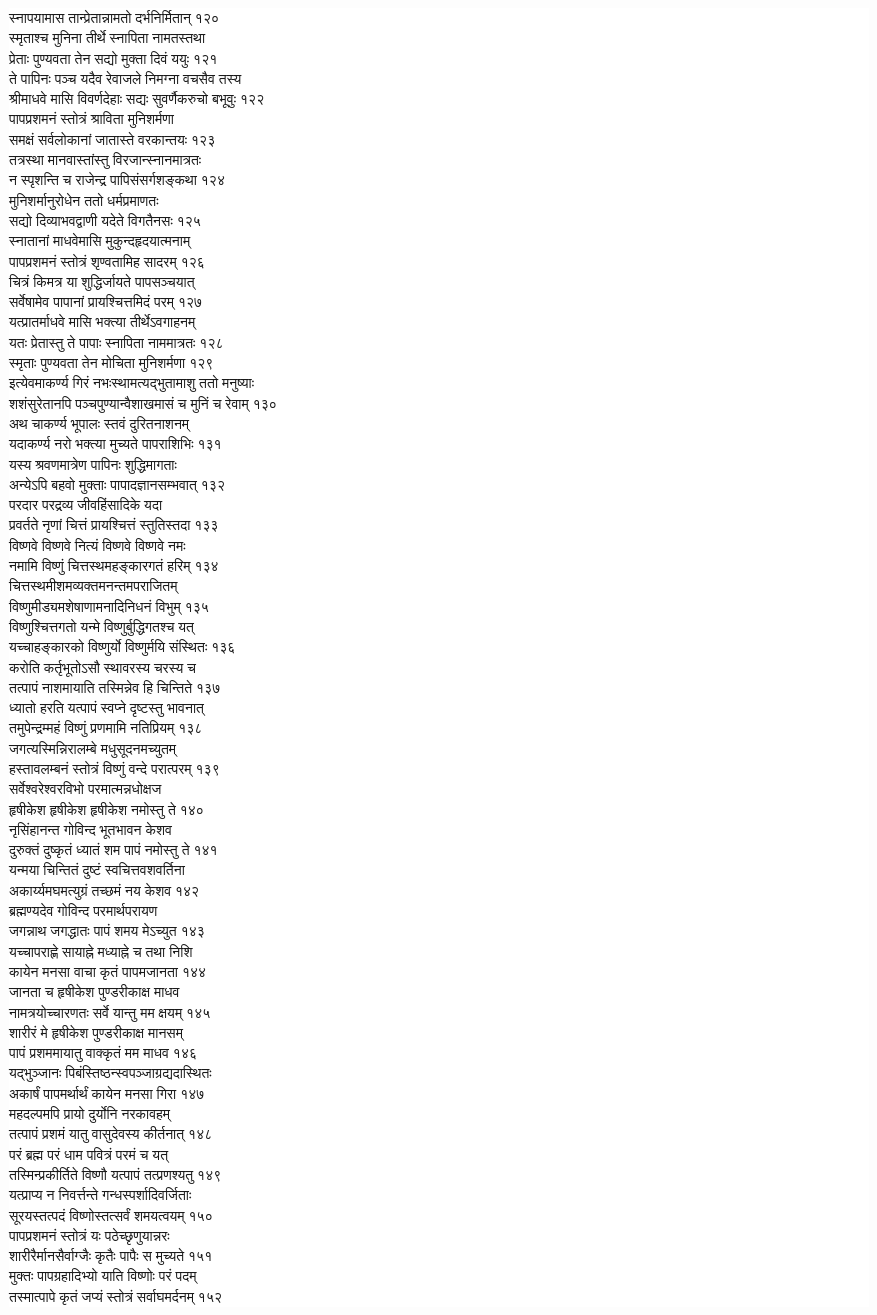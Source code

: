स्नापयामास तान्प्रेतान्नामतो दर्भनिर्मितान् १२०  
स्मृताश्च मुनिना तीर्थे स्नापिता नामतस्तथा  
प्रेताः पुण्यवता तेन सद्यो मुक्ता दिवं ययुः १२१  
ते पापिनः पञ्च यदैव रेवाजले निमग्ना वचसैव तस्य  
श्रीमाधवे मासि विवर्णदेहाः सद्यः सुवर्णैकरुचो बभूवुः १२२  
पापप्रशमनं स्तोत्रं श्राविता मुनिशर्मणा  
समक्षं सर्वलोकानां जातास्ते वरकान्तयः १२३  
तत्रस्था मानवास्तांस्तु विरजान्स्नानमात्रतः  
न स्पृशन्ति च राजेन्द्र पापिसंसर्गशङ्कथा १२४  
मुनिशर्मानुरोधेन ततो धर्मप्रमाणतः  
सद्यो दिव्याभवद्वाणी यदेते विगतैनसः १२५  
स्नातानां माधवेमासि मुकुन्दहृदयात्मनाम्  
पापप्रशमनं स्तोत्रं शृण्वतामिह सादरम् १२६  
चित्रं किमत्र या शुद्धिर्जायते पापसञ्चयात्  
सर्वेषामेव पापानां प्रायश्चित्तमिदं परम् १२७  
यत्प्रातर्माधवे मासि भक्त्या तीर्थेऽवगाहनम्  
यतः प्रेतास्तु ते पापाः स्नापिता नाममात्रतः १२८  
स्मृताः पुण्यवता तेन मोचिता मुनिशर्मणा १२९  
इत्येवमाकर्ण्य गिरं नभःस्थामत्यद्भुतामाशु ततो मनुष्याः  
शशंसुरेतानपि पञ्चपुण्यान्वैशाखमासं च मुनिं च रेवाम् १३०  
अथ चाकर्ण्य भूपालः स्तवं दुरितनाशनम्  
यदाकर्ण्य नरो भक्त्या मुच्यते पापराशिभिः १३१  
यस्य श्रवणमात्रेण पापिनः शुद्धिमागताः  
अन्येऽपि बहवो मुक्ताः पापादज्ञानसम्भवात् १३२  
परदार परद्रव्य जीवहिंसादिके यदा  
प्रवर्तते नृणां चित्तं प्रायश्चित्तं स्तुतिस्तदा १३३  
विष्णवे विष्णवे नित्यं विष्णवे विष्णवे नमः  
नमामि विष्णुं चित्तस्थमहङ्कारगतं हरिम् १३४  
चित्तस्थमीशमव्यक्तमनन्तमपराजितम्  
विष्णुमीड्यमशेषाणामनादिनिधनं विभुम् १३५  
विष्णुश्चित्तगतो यन्मे विष्णुर्बुद्धिगतश्च यत्  
यच्चाहङ्कारको विष्णुर्यो विष्णुर्मयि संस्थितः १३६  
करोति कर्तृभूतोऽसौ स्थावरस्य चरस्य च  
तत्पापं नाशमायाति तस्मिन्नेव हि चिन्तिते १३७  
ध्यातो हरति यत्पापं स्वप्ने दृष्टस्तु भावनात्  
तमुपेन्द्रम्महं विष्णुं प्रणमामि नतिप्रियम् १३८  
जगत्यस्मिन्निरालम्बे मधुसूदनमच्युतम्  
हस्तावलम्बनं स्तोत्रं विष्णुं वन्दे परात्परम् १३९  
सर्वेश्वरेश्वरविभो परमात्मन्नधोक्षज  
हृषीकेश हृषीकेश हृषीकेश नमोस्तु ते १४०  
नृसिंहानन्त गोविन्द भूतभावन केशव  
दुरुक्तं दुष्कृतं ध्यातं शम पापं नमोस्तु ते १४१  
यन्मया चिन्तितं दुष्टं स्वचित्तवशवर्तिना  
अकार्य्यमघमत्युग्रं तच्छमं नय केशव १४२  
ब्रह्मण्यदेव गोविन्द परमार्थपरायण  
जगन्नाथ जगद्धातः पापं शमय मेऽच्युत १४३  
यच्चापराह्णे सायाह्ने मध्याह्ने च तथा निशि  
कायेन मनसा वाचा कृतं पापमजानता १४४  
जानता च हृषीकेश पुण्डरीकाक्ष माधव  
नामत्रयोच्चारणतः सर्वे यान्तु मम क्षयम् १४५  
शारीरं मे हृषीकेश पुण्डरीकाक्ष मानसम्  
पापं प्रशममायातु वाक्कृतं मम माधव १४६  
यद्भुञ्जानः पिबंस्तिष्ठन्स्वपञ्जाग्रद्यदास्थितः  
अकार्षं पापमर्थार्थं कायेन मनसा गिरा १४७  
महदल्पमपि प्रायो दुर्योनि नरकावहम्  
तत्पापं प्रशमं यातु वासुदेवस्य कीर्तनात् १४८  
परं ब्रह्म परं धाम पवित्रं परमं च यत्  
तस्मिन्प्रकीर्तिते विष्णौ यत्पापं तत्प्रणश्यतु १४९  
यत्प्राप्य न निवर्त्तन्ते गन्धस्पर्शादिवर्जिताः  
सूरयस्तत्पदं विष्णोस्तत्सर्वं शमयत्वयम् १५०  
पापप्रशमनं स्तोत्रं यः पठेच्छृणुयान्नरः  
शारीरैर्मानसैर्वाग्जैः कृतैः पापैः स मुच्यते १५१  
मुक्तः पापग्रहादिभ्यो याति विष्णोः परं पदम्  
तस्मात्पापे कृतं जप्यं स्तोत्रं सर्वाघमर्दनम् १५२  